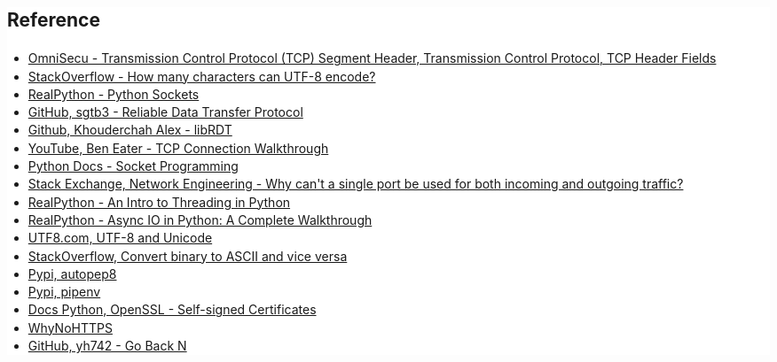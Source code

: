 ## Reference

- [OmniSecu - Transmission Control Protocol (TCP) Segment Header, Transmission Control Protocol, TCP Header Fields](https://www.omnisecu.com/tcpip/tcp-header.php)
- [StackOverflow - How many characters can UTF-8 encode?](https://stackoverflow.com/questions/10229156/how-many-characters-can-utf-8-encode)
- [RealPython - Python Sockets](https://realpython.com/python-sockets/)
- [GitHub, sgtb3 - Reliable Data Transfer Protocol](https://github.com/sgtb3/Reliable-Data-Transfer-Protocol)
- [Github, Khouderchah Alex - libRDT](https://github.com/Khouderchah-Alex/libRDT)
- [YouTube, Ben Eater - TCP Connection Walkthrough](https://www.youtube.com/watch?v=F27PLin3TV0)
- [Python Docs - Socket Programming](https://docs.python.org/3/library/socket.html#socket.socket.settimeout)
- [Stack Exchange, Network Engineering - Why can't a single port be used for both incoming and outgoing traffic?](https://networkengineering.stackexchange.com/questions/33061/why-cant-a-single-port-be-used-for-both-incoming-and-outgoing-traffic)
- [RealPython - An Intro to Threading in Python](https://realpython.com/intro-to-python-threading/)
- [RealPython - Async IO in Python: A Complete Walkthrough](https://realpython.com/async-io-python/)
- [UTF8.com, UTF-8 and Unicode](https://www.utf8.com/#:~:text=It%20is%20an%20efficient%20encoding,character%20set%20on%20the%20Web.)
- [StackOverflow, Convert binary to ASCII and vice versa](https://stackoverflow.com/questions/7396849/convert-binary-to-ascii-and-vice-versa)
- [Pypi, autopep8](https://pypi.org/project/autopep8/)
- [Pypi, pipenv](https://pypi.org/project/pipenv/)
- [Docs Python, OpenSSL - Self-signed Certificates](https://docs.python.org/3.6/library/ssl.html#self-signed-certificates)
- [WhyNoHTTPS](https://whynohttps.com/)
- [GitHub, yh742 - Go Back N](https://github.com/yh742/go-back-n/)
